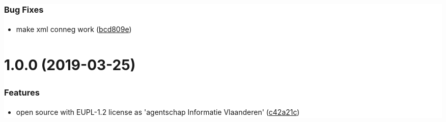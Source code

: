 ### Bug Fixes

* make xml conneg work ([bcd809e](https://github.com/informatievlaanderen/publicservice-registry/commit/bcd809e))

# 1.0.0 (2019-03-25)


### Features

* open source with EUPL-1.2 license as 'agentschap Informatie Vlaanderen' ([c42a21c](https://github.com/informatievlaanderen/publicservice-registry/commit/c42a21c))
